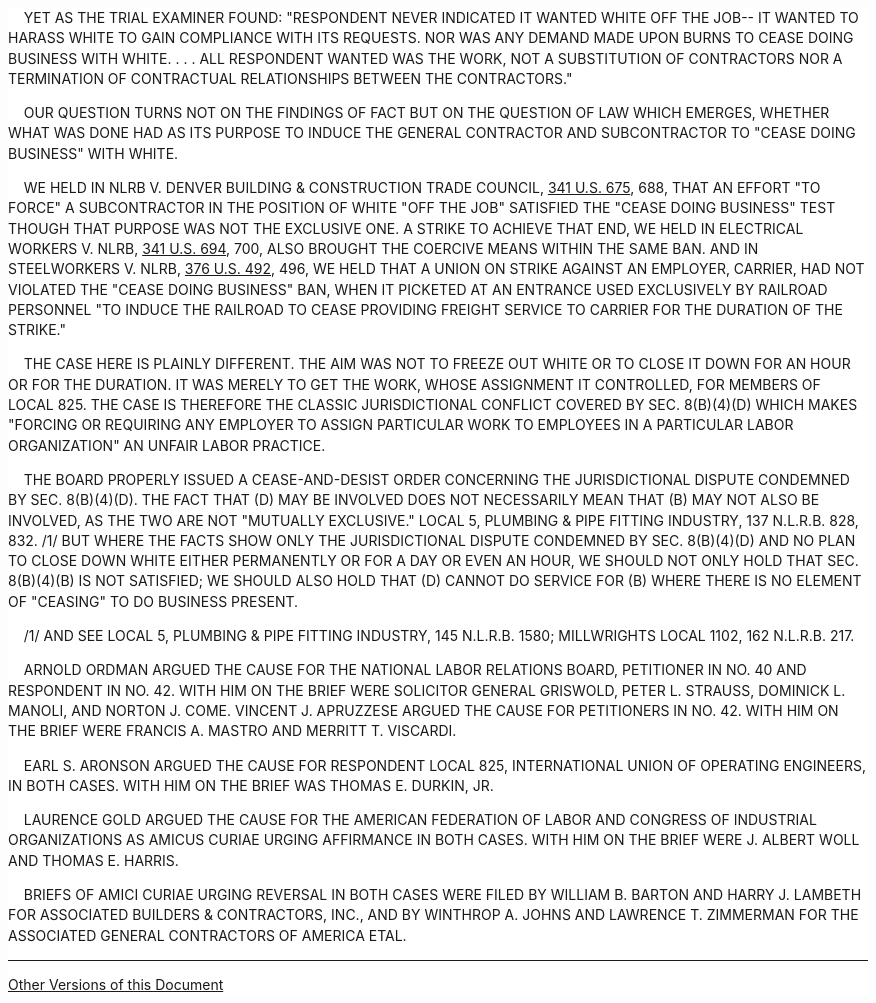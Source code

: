     YET AS THE TRIAL EXAMINER FOUND:  "RESPONDENT NEVER INDICATED IT WANTED WHITE OFF THE JOB-- IT WANTED TO HARASS WHITE TO GAIN COMPLIANCE WITH ITS REQUESTS.  NOR WAS ANY DEMAND MADE UPON BURNS TO CEASE DOING BUSINESS WITH WHITE.  . . . ALL RESPONDENT WANTED WAS THE WORK, NOT A SUBSTITUTION OF CONTRACTORS NOR A TERMINATION OF CONTRACTUAL RELATIONSHIPS BETWEEN THE CONTRACTORS."

    OUR QUESTION TURNS NOT ON THE FINDINGS OF FACT BUT ON THE QUESTION OF LAW WHICH EMERGES, WHETHER WHAT WAS DONE HAD AS ITS PURPOSE TO INDUCE THE GENERAL CONTRACTOR AND SUBCONTRACTOR TO "CEASE DOING BUSINESS" WITH WHITE.

    WE HELD IN NLRB V. DENVER BUILDING & CONSTRUCTION TRADE COUNCIL, [341 U.S. 675][/us/courts/scotus/usReporter/341/675], 688, THAT AN EFFORT "TO FORCE" A SUBCONTRACTOR IN THE POSITION OF WHITE "OFF THE JOB" SATISFIED THE "CEASE DOING BUSINESS" TEST THOUGH THAT PURPOSE WAS NOT THE EXCLUSIVE ONE.  A STRIKE TO ACHIEVE THAT END, WE HELD IN ELECTRICAL WORKERS V. NLRB, [341 U.S. 694][/us/courts/scotus/usReporter/341/694], 700, ALSO BROUGHT THE COERCIVE MEANS WITHIN THE SAME BAN.  AND IN STEELWORKERS V. NLRB, [376 U.S. 492][/us/courts/scotus/usReporter/376/492], 496, WE HELD THAT A UNION ON STRIKE AGAINST AN EMPLOYER, CARRIER, HAD NOT VIOLATED THE "CEASE DOING BUSINESS" BAN, WHEN IT PICKETED AT AN ENTRANCE USED EXCLUSIVELY BY RAILROAD PERSONNEL "TO INDUCE THE RAILROAD TO CEASE PROVIDING FREIGHT SERVICE TO CARRIER FOR THE DURATION OF THE STRIKE."

    THE CASE HERE IS PLAINLY DIFFERENT.  THE AIM WAS NOT TO FREEZE OUT WHITE OR TO CLOSE IT DOWN FOR AN HOUR OR FOR THE DURATION.  IT WAS MERELY TO GET THE WORK, WHOSE ASSIGNMENT IT CONTROLLED, FOR MEMBERS OF LOCAL 825.  THE CASE IS THEREFORE THE CLASSIC JURISDICTIONAL CONFLICT COVERED BY SEC. 8(B)(4)(D) WHICH MAKES "FORCING OR REQUIRING ANY EMPLOYER TO ASSIGN PARTICULAR WORK TO EMPLOYEES IN A PARTICULAR LABOR ORGANIZATION" AN UNFAIR LABOR PRACTICE.

    THE BOARD PROPERLY ISSUED A CEASE-AND-DESIST ORDER CONCERNING THE JURISDICTIONAL DISPUTE CONDEMNED BY SEC. 8(B)(4)(D).  THE FACT THAT (D) MAY BE INVOLVED DOES NOT NECESSARILY MEAN THAT (B) MAY NOT ALSO BE INVOLVED, AS THE TWO ARE NOT "MUTUALLY EXCLUSIVE."  LOCAL 5, PLUMBING & PIPE FITTING INDUSTRY, 137 N.L.R.B. 828, 832.  /1/  BUT WHERE THE FACTS SHOW ONLY THE JURISDICTIONAL DISPUTE CONDEMNED BY SEC. 8(B)(4)(D) AND NO PLAN TO CLOSE DOWN WHITE EITHER PERMANENTLY OR FOR A DAY OR EVEN AN HOUR, WE SHOULD NOT ONLY HOLD THAT SEC. 8(B)(4)(B) IS NOT SATISFIED; WE SHOULD ALSO HOLD THAT (D) CANNOT DO SERVICE FOR (B) WHERE THERE IS NO ELEMENT OF "CEASING" TO DO BUSINESS PRESENT.

    /1/  AND SEE LOCAL 5, PLUMBING & PIPE FITTING INDUSTRY, 145 N.L.R.B. 1580; MILLWRIGHTS LOCAL 1102, 162 N.L.R.B. 217.

    ARNOLD ORDMAN ARGUED THE CAUSE FOR THE NATIONAL LABOR RELATIONS BOARD, PETITIONER IN NO. 40 AND RESPONDENT IN NO. 42.  WITH HIM ON THE BRIEF WERE SOLICITOR GENERAL GRISWOLD, PETER L. STRAUSS, DOMINICK L. MANOLI, AND NORTON J. COME.  VINCENT J. APRUZZESE ARGUED THE CAUSE FOR PETITIONERS IN NO. 42.  WITH HIM ON THE BRIEF WERE FRANCIS A. MASTRO AND MERRITT T. VISCARDI.

    EARL S. ARONSON ARGUED THE CAUSE FOR RESPONDENT LOCAL 825, INTERNATIONAL UNION OF OPERATING ENGINEERS, IN BOTH CASES.  WITH HIM ON THE BRIEF WAS THOMAS E. DURKIN, JR.

    LAURENCE GOLD ARGUED THE CAUSE FOR THE AMERICAN FEDERATION OF LABOR AND CONGRESS OF INDUSTRIAL ORGANIZATIONS AS AMICUS CURIAE URGING AFFIRMANCE IN BOTH CASES.  WITH HIM ON THE BRIEF WERE J. ALBERT WOLL AND THOMAS E. HARRIS.

    BRIEFS OF AMICI CURIAE URGING REVERSAL IN BOTH CASES WERE FILED BY WILLIAM B. BARTON AND HARRY J. LAMBETH FOR ASSOCIATED BUILDERS & CONTRACTORS, INC., AND BY WINTHROP A. JOHNS AND LAWRENCE T. ZIMMERMAN FOR THE ASSOCIATED GENERAL CONTRACTORS OF AMERICA ETAL.

----------

[Other Versions of this Document](https://publicdocs.github.io/go/links?ns=uslm-x&ref=%2Fus%2Fcourts%2Fscotus%2FusReporter%2F400%2F297)


[/us/courts/scotus/usReporter/400/297]: https://publicdocs.github.io/go/links?ns=uslm-x&ref=%2Fus%2Fcourts%2Fscotus%2FusReporter%2F400%2F297
[/us/courts/scotus/usReporter/376/492]: https://publicdocs.github.io/go/links?ns=uslm-x&ref=%2Fus%2Fcourts%2Fscotus%2FusReporter%2F376%2F492
[/us/courts/scotus/usReporter/366/667]: https://publicdocs.github.io/go/links?ns=uslm-x&ref=%2Fus%2Fcourts%2Fscotus%2FusReporter%2F366%2F667
[/us/courts/scotus/usReporter/394/369]: https://publicdocs.github.io/go/links?ns=uslm-x&ref=%2Fus%2Fcourts%2Fscotus%2FusReporter%2F394%2F369
[/us/courts/scotus/usReporter/376/492]: https://publicdocs.github.io/go/links?ns=uslm-x&ref=%2Fus%2Fcourts%2Fscotus%2FusReporter%2F376%2F492
[/us/courts/scotus/usReporter/366/667]: https://publicdocs.github.io/go/links?ns=uslm-x&ref=%2Fus%2Fcourts%2Fscotus%2FusReporter%2F366%2F667
[/us/courts/scotus/usReporter/341/675]: https://publicdocs.github.io/go/links?ns=uslm-x&ref=%2Fus%2Fcourts%2Fscotus%2FusReporter%2F341%2F675
[/us/courts/scotus/usReporter/386/612]: https://publicdocs.github.io/go/links?ns=uslm-x&ref=%2Fus%2Fcourts%2Fscotus%2FusReporter%2F386%2F612
[/us/courts/scotus/usReporter/362/479]: https://publicdocs.github.io/go/links?ns=uslm-x&ref=%2Fus%2Fcourts%2Fscotus%2FusReporter%2F362%2F479
[/us/courts/scotus/usReporter/312/426]: https://publicdocs.github.io/go/links?ns=uslm-x&ref=%2Fus%2Fcourts%2Fscotus%2FusReporter%2F312%2F426
[/us/stat/61/141]: https://publicdocs.github.io/go/links?ns=uslm&ref=%2Fus%2Fstat%2F61%2F141
[/us/stat/73/542]: https://publicdocs.github.io/go/links?ns=uslm&ref=%2Fus%2Fstat%2F73%2F542
[/us/usc/t29/s158]: https://publicdocs.github.io/go/links?ns=uslm&ref=%2Fus%2Fusc%2Ft29%2Fs158
[/us/usc/t29/s160]: https://publicdocs.github.io/go/links?ns=uslm&ref=%2Fus%2Fusc%2Ft29%2Fs160
[/us/usc/t29/s158]: https://publicdocs.github.io/go/links?ns=uslm&ref=%2Fus%2Fusc%2Ft29%2Fs158
[/us/courts/scotus/usReporter/394/369]: https://publicdocs.github.io/go/links?ns=uslm-x&ref=%2Fus%2Fcourts%2Fscotus%2FusReporter%2F394%2F369
[/us/courts/scotus/usReporter/386/612]: https://publicdocs.github.io/go/links?ns=uslm-x&ref=%2Fus%2Fcourts%2Fscotus%2FusReporter%2F386%2F612
[/us/courts/scotus/usReporter/341/694]: https://publicdocs.github.io/go/links?ns=uslm-x&ref=%2Fus%2Fcourts%2Fscotus%2FusReporter%2F341%2F694
[/us/courts/scotus/usReporter/341/675]: https://publicdocs.github.io/go/links?ns=uslm-x&ref=%2Fus%2Fcourts%2Fscotus%2FusReporter%2F341%2F675
[/us/courts/scotus/usReporter/341/694]: https://publicdocs.github.io/go/links?ns=uslm-x&ref=%2Fus%2Fcourts%2Fscotus%2FusReporter%2F341%2F694
[/us/courts/scotus/usReporter/376/492]: https://publicdocs.github.io/go/links?ns=uslm-x&ref=%2Fus%2Fcourts%2Fscotus%2FusReporter%2F376%2F492
